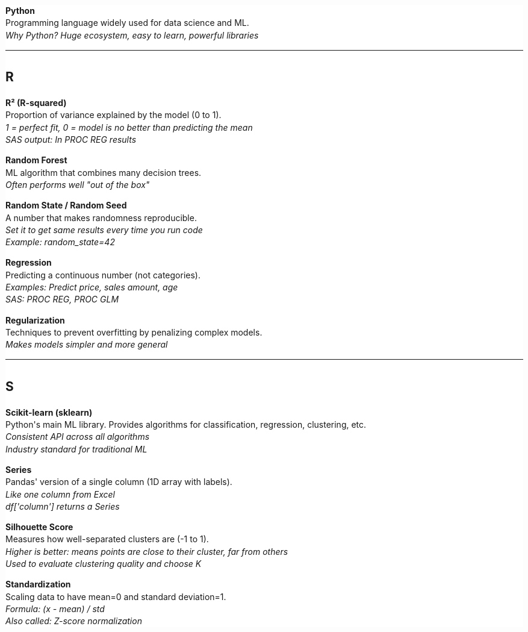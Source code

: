 **Python**  
Programming language widely used for data science and ML.  
*Why Python? Huge ecosystem, easy to learn, powerful libraries*

---

## R

**R² (R-squared)**  
Proportion of variance explained by the model (0 to 1).  
*1 = perfect fit, 0 = model is no better than predicting the mean*  
*SAS output: In PROC REG results*

**Random Forest**  
ML algorithm that combines many decision trees.  
*Often performs well "out of the box"*

**Random State / Random Seed**  
A number that makes randomness reproducible.  
*Set it to get same results every time you run code*  
*Example: random_state=42*

**Regression**  
Predicting a continuous number (not categories).  
*Examples: Predict price, sales amount, age*  
*SAS: PROC REG, PROC GLM*

**Regularization**  
Techniques to prevent overfitting by penalizing complex models.  
*Makes models simpler and more general*

---

## S

**Scikit-learn (sklearn)**  
Python's main ML library. Provides algorithms for classification, regression, clustering, etc.  
*Consistent API across all algorithms*  
*Industry standard for traditional ML*

**Series**  
Pandas' version of a single column (1D array with labels).  
*Like one column from Excel*  
*df['column'] returns a Series*

**Silhouette Score**  
Measures how well-separated clusters are (-1 to 1).  
*Higher is better: means points are close to their cluster, far from others*  
*Used to evaluate clustering quality and choose K*

**Standardization**  
Scaling data to have mean=0 and standard deviation=1.  
*Formula: (x - mean) / std*  
*Also called: Z-score normalization*
